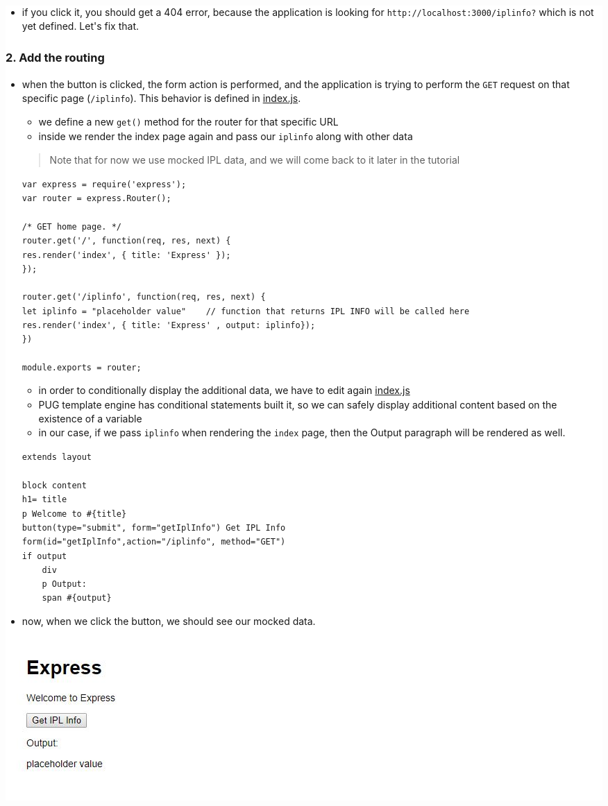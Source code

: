 - if you click it, you should get a 404 error, because the application is looking for `http://localhost:3000/iplinfo?` which is not yet defined. Let's fix that.

### 2. Add the routing

- when the button is clicked, the form action is performed, and the application is trying to perform the `GET` request on that specific page (`/iplinfo`). This behavior is defined in [index.js](/routes/index.js).

    - we define a new `get()` method for the router for that specific URL
    - inside we render the index page again and pass our `iplinfo` along with other data
    > Note that for now we use mocked IPL data, and we will come back to it later in the tutorial
    ```
    var express = require('express');
    var router = express.Router();

    /* GET home page. */
    router.get('/', function(req, res, next) {
    res.render('index', { title: 'Express' });
    });

    router.get('/iplinfo', function(req, res, next) {
    let iplinfo = "placeholder value"    // function that returns IPL INFO will be called here
    res.render('index', { title: 'Express' , output: iplinfo});
    })

    module.exports = router;
    ```

    - in order to conditionally display the additional data, we have to edit again [index.js](/routes/index.js)
    - PUG template engine has conditional statements built it, so we can safely display additional content based on the existence of a variable
    - in our case, if we pass `iplinfo` when rendering the `index` page, then the Output paragraph will be rendered as well.

    ```
    extends layout

    block content
    h1= title
    p Welcome to #{title}
    button(type="submit", form="getIplInfo") Get IPL Info
    form(id="getIplInfo",action="/iplinfo", method="GET")
    if output
        div 
        p Output:
        span #{output}
    ```

- now, when we click the button, we should see our mocked data.

![](tutorial_assets/button_with_mocked_data.jpg)
